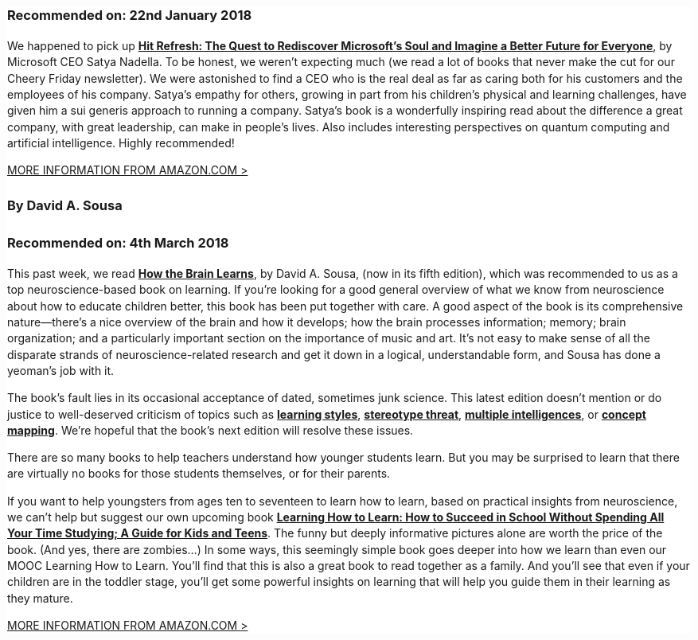 ### Recommended on: 22nd January 2018

We happened to pick up [**Hit Refresh: The Quest to Rediscover Microsoft’s Soul and Imagine a Better Future for Everyone**](http://amzn.to/2DwGbgp), by Microsoft CEO Satya Nadella. To be honest, we weren’t expecting much (we read a lot of books that never make the cut for our Cheery Friday newsletter). We were astonished to find a CEO who is the real deal as far as caring both for his customers and the employees of his company. Satya’s empathy for others, growing in part from his children’s physical and learning challenges, have given him a sui generis approach to running a company. Satya’s book is a wonderfully inspiring read about the difference a great company, with great leadership, can make in people’s lives. Also includes interesting perspectives on quantum computing and artificial intelligence. Highly recommended!

[MORE INFORMATION FROM AMAZON.COM >](http://www.amazon.com/dp/0062652508/?tag=barbaraoakley-20)

### By David A. Sousa

### Recommended on: 4th March 2018

This past week, we read [**How the Brain Learns**](https://www.amazon.com/How-Brain-Learns-David-Sousa/dp/1506346308/ref=sr_1_1?s=books&ie=UTF8&qid=1520185501&sr=1-1&keywords=how+the+brain+learns), by David A. Sousa, (now in its fifth edition), which was recommended to us as a top neuroscience-based book on learning. If you’re looking for a good general overview of what we know from neuroscience about how to educate children better, this book has been put together with care. A good aspect of the book is its comprehensive nature—there’s a nice overview of the brain and how it develops; how the brain processes information; memory; brain organization; and a particularly important section on the importance of music and art. It’s not easy to make sense of all the disparate strands of neuroscience-related research and get it down in a logical, understandable form, and Sousa has done a yeoman’s job with it.

The book’s fault lies in its occasional acceptance of dated, sometimes junk science. This latest edition doesn’t mention or do justice to well-deserved criticism of topics such as [**learning styles**](https://qz.com/585143/the-concept-of-different-learning-styles-is-one-of-the-greatest-neuroscience-myths/), [**stereotype threat**](https://heterodoxacademy.org/is-stereotype-threat-overcooked-overstated-and-oversold/), [**multiple intelligences**](https://www.psychologytoday.com/blog/unique-everybody-else/201311/the-illusory-theory-multiple-intelligences), or [**concept mapping**](http://science.sciencemag.org/content/331/6018/772). We’re hopeful that the book’s next edition will resolve these issues.

There are so many books to help teachers understand how younger students learn. But you may be surprised to learn that there are virtually no books for those students themselves, or for their parents.

If you want to help youngsters from ages ten to seventeen to learn how to learn, based on practical insights from neuroscience, we can’t help but suggest our own upcoming book [**Learning How to Learn: How to Succeed in School Without Spending All Your Time Studying; A Guide for Kids and Teens**](https://barbaraoakley.com/books/learning-how-to-learn/). The funny but deeply informative pictures alone are worth the price of the book. (And yes, there are zombies…) In some ways, this seemingly simple book goes deeper into how we learn than even our MOOC Learning How to Learn. You’ll find that this is also a great book to read together as a family. And you’ll see that even if your children are in the toddler stage, you’ll get some powerful insights on learning that will help you guide them in their learning as they mature.

[MORE INFORMATION FROM AMAZON.COM >](http://www.amazon.com/dp/1506346308/?tag=barbaraoakley-20)
